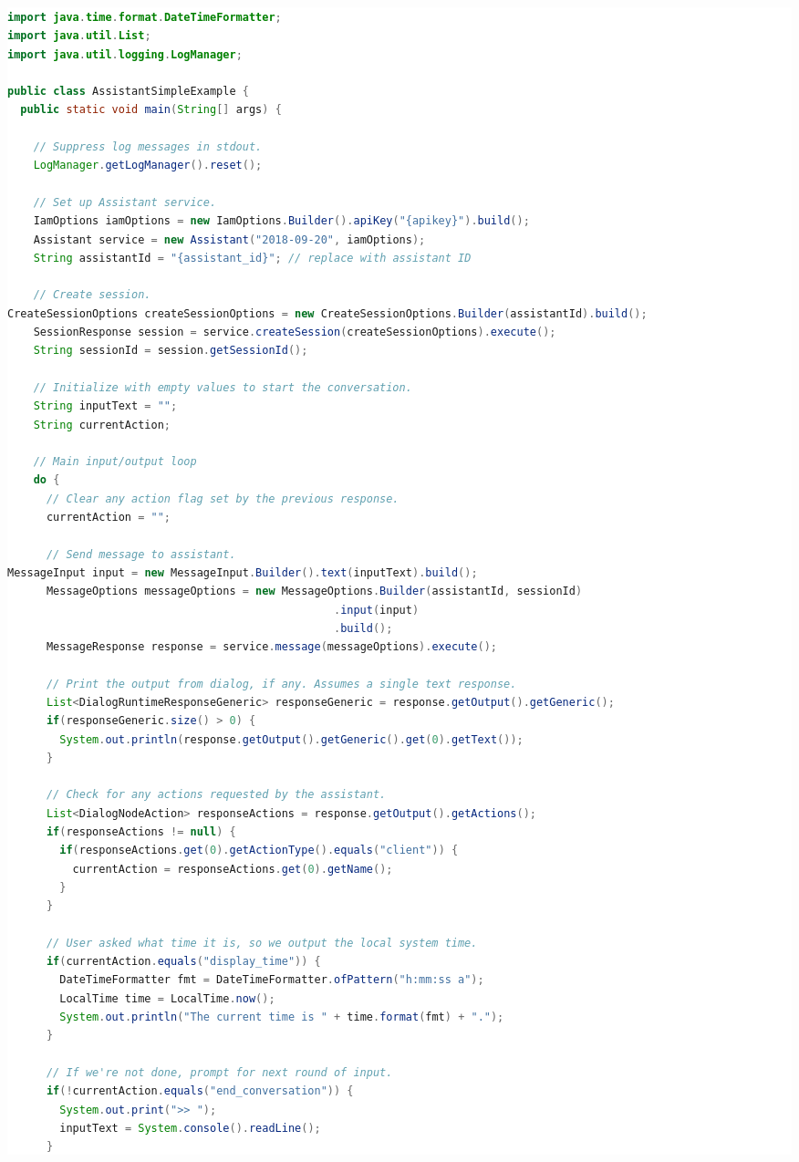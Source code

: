 ```java
import java.time.format.DateTimeFormatter;
import java.util.List;
import java.util.logging.LogManager;

public class AssistantSimpleExample {
  public static void main(String[] args) {

    // Suppress log messages in stdout.
    LogManager.getLogManager().reset();

    // Set up Assistant service.
    IamOptions iamOptions = new IamOptions.Builder().apiKey("{apikey}").build();
    Assistant service = new Assistant("2018-09-20", iamOptions);
    String assistantId = "{assistant_id}"; // replace with assistant ID

    // Create session.
CreateSessionOptions createSessionOptions = new CreateSessionOptions.Builder(assistantId).build();
    SessionResponse session = service.createSession(createSessionOptions).execute();
    String sessionId = session.getSessionId();

    // Initialize with empty values to start the conversation.
    String inputText = "";
    String currentAction;

    // Main input/output loop
    do {
      // Clear any action flag set by the previous response.
      currentAction = "";

      // Send message to assistant.
MessageInput input = new MessageInput.Builder().text(inputText).build();
      MessageOptions messageOptions = new MessageOptions.Builder(assistantId, sessionId)
                                                  .input(input)
                                                  .build();
      MessageResponse response = service.message(messageOptions).execute();

      // Print the output from dialog, if any. Assumes a single text response.
      List<DialogRuntimeResponseGeneric> responseGeneric = response.getOutput().getGeneric();
      if(responseGeneric.size() > 0) {
        System.out.println(response.getOutput().getGeneric().get(0).getText());
      }

      // Check for any actions requested by the assistant.
      List<DialogNodeAction> responseActions = response.getOutput().getActions();
      if(responseActions != null) {
        if(responseActions.get(0).getActionType().equals("client")) {
          currentAction = responseActions.get(0).getName();
        }
      }

      // User asked what time it is, so we output the local system time.
      if(currentAction.equals("display_time")) {
        DateTimeFormatter fmt = DateTimeFormatter.ofPattern("h:mm:ss a");
        LocalTime time = LocalTime.now();
        System.out.println("The current time is " + time.format(fmt) + ".");
      }

      // If we're not done, prompt for next round of input.
      if(!currentAction.equals("end_conversation")) {
        System.out.print(">> ");
        inputText = System.console().readLine();
      }

```